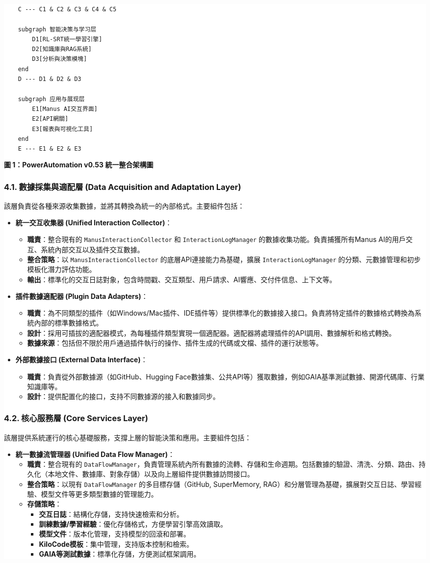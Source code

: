 ```mermaid
    C --- C1 & C2 & C3 & C4 & C5

    subgraph 智能决策与学习层
        D1[RL-SRT統一學習引擎]
        D2[知識庫與RAG系統]
        D3[分析與決策模塊]
    end
    D --- D1 & D2 & D3

    subgraph 应用与展现层
        E1[Manus AI交互界面]
        E2[API網關]
        E3[報表與可視化工具]
    end
    E --- E1 & E2 & E3
```

**圖 1：PowerAutomation v0.53 統一整合架構圖**

### 4.1. 數據採集與適配層 (Data Acquisition and Adaptation Layer)

該層負責從各種來源收集數據，並將其轉換為統一的內部格式。主要組件包括：

- **統一交互收集器 (Unified Interaction Collector)**：
    - **職責**：整合現有的 `ManusInteractionCollector` 和 `InteractionLogManager` 的數據收集功能。負責捕獲所有Manus AI的用戶交互、系統內部交互以及插件交互數據。
    - **整合策略**：以 `ManusInteractionCollector` 的底層API連接能力為基礎，擴展 `InteractionLogManager` 的分類、元數據管理和初步模板化潛力評估功能。
    - **輸出**：標準化的交互日誌對象，包含時間戳、交互類型、用戶請求、AI響應、交付件信息、上下文等。

- **插件數據適配器 (Plugin Data Adapters)**：
    - **職責**：為不同類型的插件（如Windows/Mac插件、IDE插件等）提供標準化的數據接入接口。負責將特定插件的數據格式轉換為系統內部的標準數據格式。
    - **設計**：採用可插拔的適配器模式，為每種插件類型實現一個適配器。適配器將處理插件的API調用、數據解析和格式轉換。
    - **數據來源**：包括但不限於用戶通過插件執行的操作、插件生成的代碼或文檔、插件的運行狀態等。

- **外部數據接口 (External Data Interface)**：
    - **職責**：負責從外部數據源（如GitHub、Hugging Face數據集、公共API等）獲取數據，例如GAIA基準測試數據、開源代碼庫、行業知識庫等。
    - **設計**：提供配置化的接口，支持不同數據源的接入和數據同步。

### 4.2. 核心服務層 (Core Services Layer)

該層提供系統運行的核心基礎服務，支撐上層的智能決策和應用。主要組件包括：

- **統一數據流管理器 (Unified Data Flow Manager)**：
    - **職責**：整合現有的 `DataFlowManager`，負責管理系統內所有數據的流轉、存儲和生命週期。包括數據的驗證、清洗、分類、路由、持久化（本地文件、數據庫、對象存儲）以及向上層組件提供數據訪問接口。
    - **整合策略**：以現有 `DataFlowManager` 的多目標存儲（GitHub, SuperMemory, RAG）和分層管理為基礎，擴展對交互日誌、學習經驗、模型文件等更多類型數據的管理能力。
    - **存儲策略**：
        - **交互日誌**：結構化存儲，支持快速檢索和分析。
        - **訓練數據/學習經驗**：優化存儲格式，方便學習引擎高效讀取。
        - **模型文件**：版本化管理，支持模型的回滾和部署。
        - **KiloCode模板**：集中管理，支持版本控制和檢索。
        - **GAIA等測試數據**：標準化存儲，方便測試框架調用。
